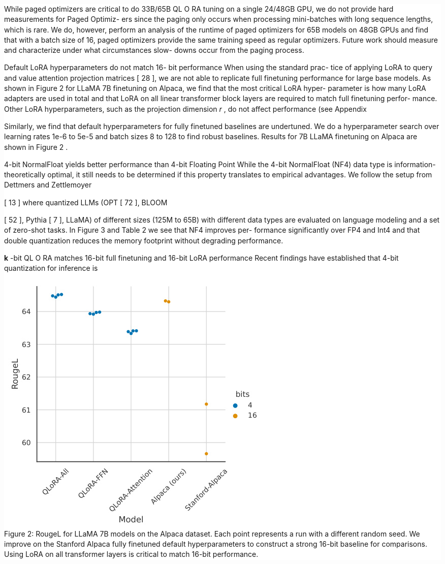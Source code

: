 While paged optimizers are critical to do 33B/65B QL O RA tuning on a single 24/48GB GPU, we do not provide hard measurements for Paged Optimiz- ers since the paging only occurs when processing mini-batches with long sequence lengths, which is rare. We do, however, perform an analysis of the runtime of paged optimizers for 65B models on 48GB GPUs and find that with a batch size of 16, paged optimizers provide the same training speed as regular optimizers. Future work should measure and characterize under what circumstances slow- downs occur from the paging process.  

Default LoRA hyperparameters do not match 16- bit performance When using the standard prac- tice of applying LoRA to query and value attention projection matrices [ 28 ], we are not able to replicate full finetuning performance for large base models. As shown in Figure  2  for LLaMA 7B finetuning on Alpaca, we find that the most critical LoRA hyper- parameter is how many LoRA adapters are used in total and that LoRA on all linear transformer block layers are required to match full finetuning perfor- mance. Other LoRA hyperparameters, such as the projection dimension    $r$  , do not affect performance (see Appendix  

Similarly, we find that default hyperparameters for fully finetuned baselines are undertuned. We do a hyperparameter search over learning rates 1e-6 to 5e-5 and batch sizes 8 to 128 to find robust baselines. Results for 7B LLaMA finetuning on Alpaca are shown in Figure  2 .  

4-bit NormalFloat yields better performance than 4-bit Floating Point While the 4-bit NormalFloat (NF4) data type is information- theoretically optimal, it still needs to be determined if this property translates to empirical advantages. We follow the setup from Dettmers and Zettlemoyer

 [ 13 ]  where quantized LLMs (OPT [ 72 ], BLOOM

 [ 52 ], Pythia [ 7 ], LLaMA) of different sizes (125M to 65B) with different data types are evaluated on language modeling and a set of zero-shot tasks. In Figure  3  and Table  2  we see that NF4 improves per- formance significantly over FP4 and Int4 and that double quantization reduces the memory footprint without degrading performance.  

$\mathbf{k}$  -bit QL O RA matches 16-bit full finetuning and 16-bit LoRA performance Recent findings have established that 4-bit quantization for  inference  is  

![](images/727a0f5ab76e58bc0dc68e68f00d6252aeec2487dd07955a0585427a338bd4fb.jpg)  
Figure 2:  RougeL for LLaMA 7B models on the Alpaca dataset. Each point represents a run with a different random seed. We improve on the Stanford Alpaca fully finetuned default hyperparameters to construct a strong 16-bit baseline for comparisons. Using LoRA on all transformer layers is critical to match 16-bit performance.  
